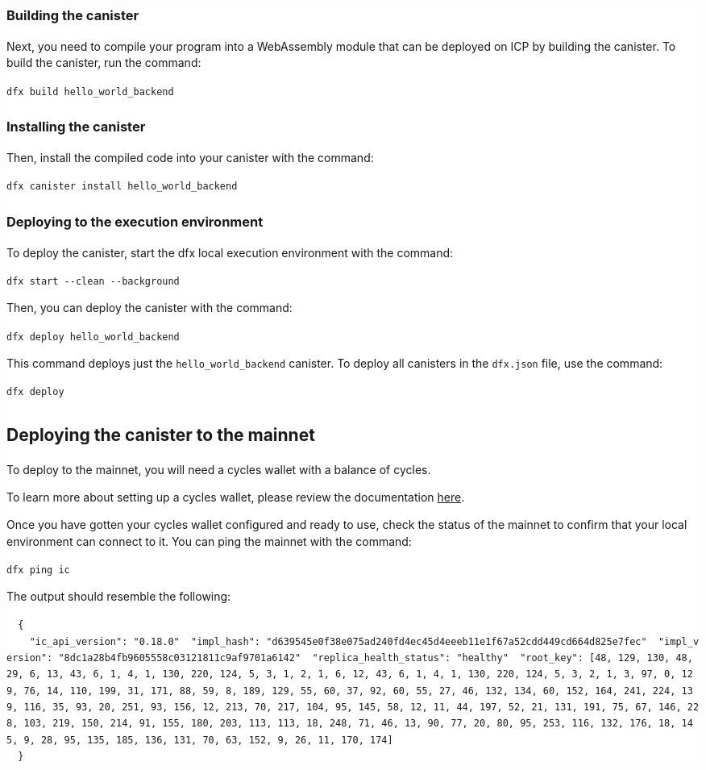 ### Building the canister

Next, you need to compile your program into a WebAssembly module that can be deployed on ICP by building the canister. To build the canister, run the command:

```
dfx build hello_world_backend
```

### Installing the canister

Then, install the compiled code into your canister with the command:

```
dfx canister install hello_world_backend
```

### Deploying to the execution environment

To deploy the canister, start the dfx local execution environment with the command:

```
dfx start --clean --background
```

Then, you can deploy the canister with the command:

```
dfx deploy hello_world_backend
```

This command deploys just the `hello_world_backend` canister. To deploy all canisters in the `dfx.json` file, use the command:

```
dfx deploy
```

## Deploying the canister to the mainnet

To deploy to the mainnet, you will need a cycles wallet with a balance of cycles. 

To learn more about setting up a cycles wallet, please review the documentation [here](/docs/current/developer-docs/getting-started/deploy/mainnet). 

Once you have gotten your cycles wallet configured and ready to use, check the status of the mainnet to confirm that your local environment can connect to it. You can ping the mainnet with the command:

```
dfx ping ic
```

The output should resemble the following:

```
  {
    "ic_api_version": "0.18.0"  "impl_hash": "d639545e0f38e075ad240fd4ec45d4eeeb11e1f67a52cdd449cd664d825e7fec"  "impl_version": "8dc1a28b4fb9605558c03121811c9af9701a6142"  "replica_health_status": "healthy"  "root_key": [48, 129, 130, 48, 29, 6, 13, 43, 6, 1, 4, 1, 130, 220, 124, 5, 3, 1, 2, 1, 6, 12, 43, 6, 1, 4, 1, 130, 220, 124, 5, 3, 2, 1, 3, 97, 0, 129, 76, 14, 110, 199, 31, 171, 88, 59, 8, 189, 129, 55, 60, 37, 92, 60, 55, 27, 46, 132, 134, 60, 152, 164, 241, 224, 139, 116, 35, 93, 20, 251, 93, 156, 12, 213, 70, 217, 104, 95, 145, 58, 12, 11, 44, 197, 52, 21, 131, 191, 75, 67, 146, 228, 103, 219, 150, 214, 91, 155, 180, 203, 113, 113, 18, 248, 71, 46, 13, 90, 77, 20, 80, 95, 253, 116, 132, 176, 18, 145, 9, 28, 95, 135, 185, 136, 131, 70, 63, 152, 9, 26, 11, 170, 174]
  }
```
